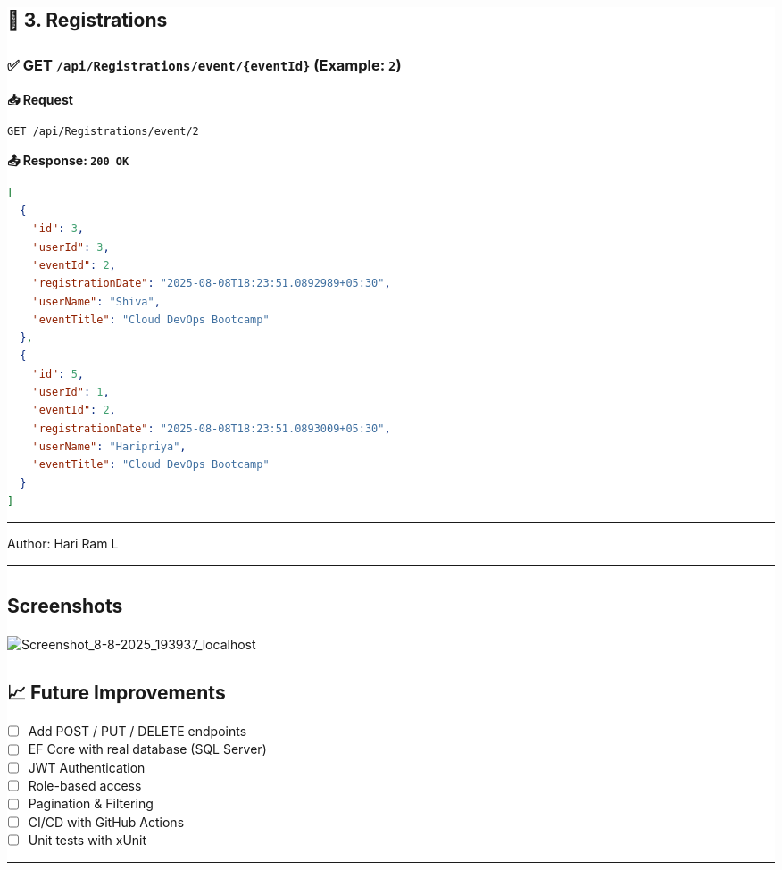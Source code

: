 
## 🔹 **3. Registrations**

### ✅ GET `/api/Registrations/event/{eventId}` (Example: `2`)

**📥 Request**

```http
GET /api/Registrations/event/2
```

**📤 Response: `200 OK`**

```json
[
  {
    "id": 3,
    "userId": 3,
    "eventId": 2,
    "registrationDate": "2025-08-08T18:23:51.0892989+05:30",
    "userName": "Shiva",
    "eventTitle": "Cloud DevOps Bootcamp"
  },
  {
    "id": 5,
    "userId": 1,
    "eventId": 2,
    "registrationDate": "2025-08-08T18:23:51.0893009+05:30",
    "userName": "Haripriya",
    "eventTitle": "Cloud DevOps Bootcamp"
  }
]
```

---
Author: Hari Ram  L


---
## Screenshots
![Screenshot_8-8-2025_193937_localhost](https://github.com/user-attachments/assets/516c7dd3-a6be-4868-b028-a66850f0761b)



## 📈 Future Improvements

* [ ] Add POST / PUT / DELETE endpoints
* [ ] EF Core with real database (SQL Server)
* [ ] JWT Authentication
* [ ] Role-based access
* [ ] Pagination & Filtering
* [ ] CI/CD with GitHub Actions
* [ ] Unit tests with xUnit

---